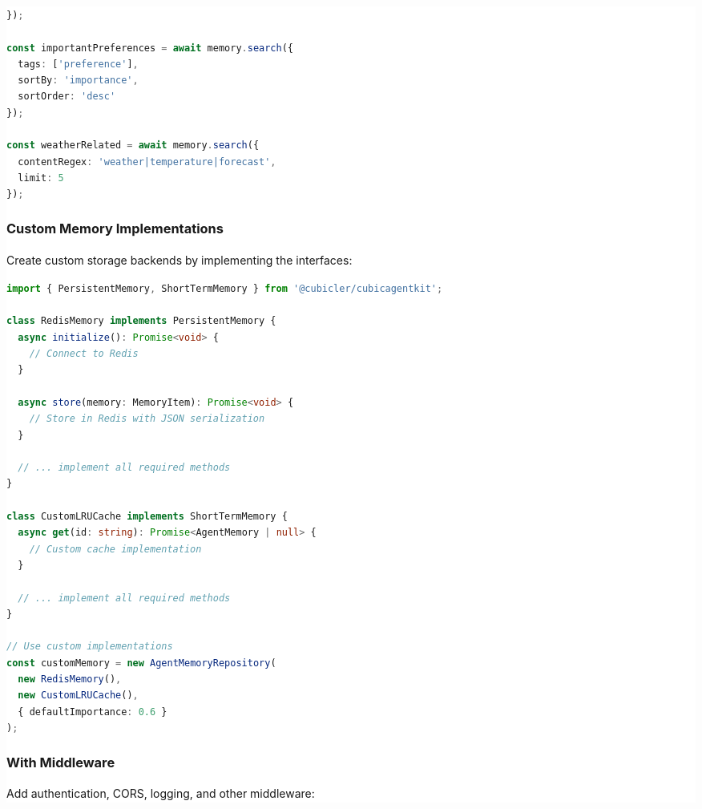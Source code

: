 ```typescript
});

const importantPreferences = await memory.search({
  tags: ['preference'],
  sortBy: 'importance',
  sortOrder: 'desc'
});

const weatherRelated = await memory.search({
  contentRegex: 'weather|temperature|forecast',
  limit: 5
});
```

### Custom Memory Implementations

Create custom storage backends by implementing the interfaces:

```typescript
import { PersistentMemory, ShortTermMemory } from '@cubicler/cubicagentkit';

class RedisMemory implements PersistentMemory {
  async initialize(): Promise<void> {
    // Connect to Redis
  }
  
  async store(memory: MemoryItem): Promise<void> {
    // Store in Redis with JSON serialization
  }
  
  // ... implement all required methods
}

class CustomLRUCache implements ShortTermMemory {
  async get(id: string): Promise<AgentMemory | null> {
    // Custom cache implementation
  }
  
  // ... implement all required methods
}

// Use custom implementations
const customMemory = new AgentMemoryRepository(
  new RedisMemory(),
  new CustomLRUCache(),
  { defaultImportance: 0.6 }
);
```

### With Middleware

Add authentication, CORS, logging, and other middleware:
